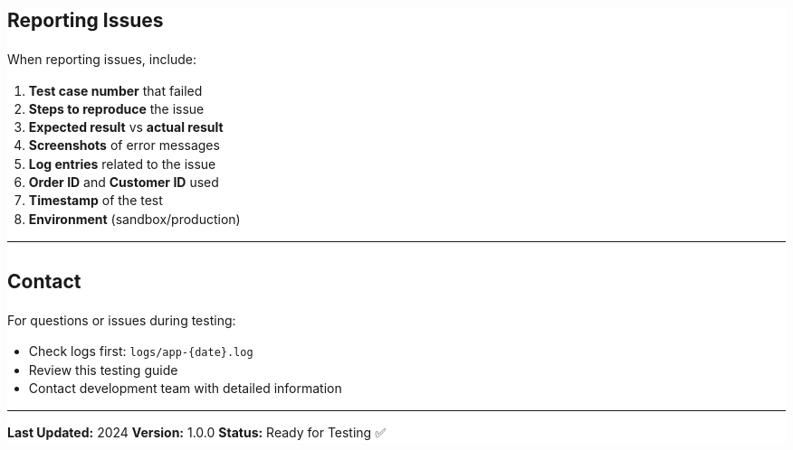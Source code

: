 ## Reporting Issues

When reporting issues, include:

1. **Test case number** that failed
2. **Steps to reproduce** the issue
3. **Expected result** vs **actual result**
4. **Screenshots** of error messages
5. **Log entries** related to the issue
6. **Order ID** and **Customer ID** used
7. **Timestamp** of the test
8. **Environment** (sandbox/production)

---

## Contact

For questions or issues during testing:
- Check logs first: `logs/app-{date}.log`
- Review this testing guide
- Contact development team with detailed information

---

**Last Updated:** 2024
**Version:** 1.0.0
**Status:** Ready for Testing ✅